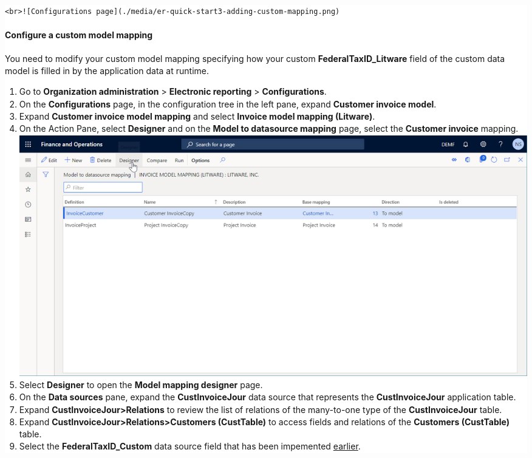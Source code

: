     <br>![Configurations page](./media/er-quick-start3-adding-custom-mapping.png)

#### Configure a custom model mapping

You need to modify your custom model mapping specifying how your custom **FederalTaxID_Litware** field of the custom data model is filled in by the application data at runtime.

1.  Go to **Organization administration** \> **Electronic reporting** \> **Configurations**.
2.  On the **Configurations** page, in the configuration tree in the left pane, expand **Customer invoice model**.
3.  Expand **Customer invoice model mapping** and select **Invoice model mapping (Litware)**.
4.  On the Action Pane, select **Designer** and on the **Model to datasource mapping** page, select the **Customer invoice** mapping.
    <br>![Model to datasource mapping page](./media/er-quick-start3-select-customer-mapping.png)
5.  Select **Designer** to open the **Model mapping designer** page.
6.  On the **Data sources** pane, expand the **CustInvoiceJour** data source that represents the **CustInvoiceJour** application table.
7.  Expand **CustInvoiceJour>Relations** to review the list of relations of the many-to-one type of the **CustInvoiceJour** table.
8.  Expand **CustInvoiceJour>Relations>Customers (CustTable)** to access fields and relations of the **Customers (CustTable)** table.
9.  Select the **FederalTaxID_Custom** data source field that has been impemented [earlier](#insert_custom_field).